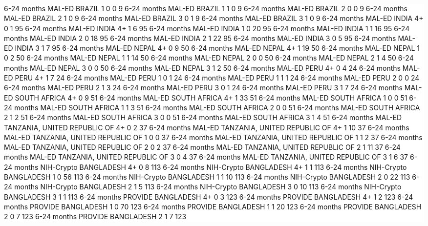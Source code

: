 6-24 months   MAL-ED           BRAZIL                         1                   0        0      9
6-24 months   MAL-ED           BRAZIL                         1                   1        0      9
6-24 months   MAL-ED           BRAZIL                         2                   0        0      9
6-24 months   MAL-ED           BRAZIL                         2                   1        0      9
6-24 months   MAL-ED           BRAZIL                         3                   0        1      9
6-24 months   MAL-ED           BRAZIL                         3                   1        0      9
6-24 months   MAL-ED           INDIA                          4+                  0        1     95
6-24 months   MAL-ED           INDIA                          4+                  1        6     95
6-24 months   MAL-ED           INDIA                          1                   0       20     95
6-24 months   MAL-ED           INDIA                          1                   1       16     95
6-24 months   MAL-ED           INDIA                          2                   0       18     95
6-24 months   MAL-ED           INDIA                          2                   1       22     95
6-24 months   MAL-ED           INDIA                          3                   0        5     95
6-24 months   MAL-ED           INDIA                          3                   1        7     95
6-24 months   MAL-ED           NEPAL                          4+                  0        9     50
6-24 months   MAL-ED           NEPAL                          4+                  1       19     50
6-24 months   MAL-ED           NEPAL                          1                   0        2     50
6-24 months   MAL-ED           NEPAL                          1                   1       14     50
6-24 months   MAL-ED           NEPAL                          2                   0        0     50
6-24 months   MAL-ED           NEPAL                          2                   1        4     50
6-24 months   MAL-ED           NEPAL                          3                   0        0     50
6-24 months   MAL-ED           NEPAL                          3                   1        2     50
6-24 months   MAL-ED           PERU                           4+                  0        4     24
6-24 months   MAL-ED           PERU                           4+                  1        7     24
6-24 months   MAL-ED           PERU                           1                   0        1     24
6-24 months   MAL-ED           PERU                           1                   1        1     24
6-24 months   MAL-ED           PERU                           2                   0        0     24
6-24 months   MAL-ED           PERU                           2                   1        3     24
6-24 months   MAL-ED           PERU                           3                   0        1     24
6-24 months   MAL-ED           PERU                           3                   1        7     24
6-24 months   MAL-ED           SOUTH AFRICA                   4+                  0        9     51
6-24 months   MAL-ED           SOUTH AFRICA                   4+                  1       33     51
6-24 months   MAL-ED           SOUTH AFRICA                   1                   0        0     51
6-24 months   MAL-ED           SOUTH AFRICA                   1                   1        3     51
6-24 months   MAL-ED           SOUTH AFRICA                   2                   0        0     51
6-24 months   MAL-ED           SOUTH AFRICA                   2                   1        2     51
6-24 months   MAL-ED           SOUTH AFRICA                   3                   0        0     51
6-24 months   MAL-ED           SOUTH AFRICA                   3                   1        4     51
6-24 months   MAL-ED           TANZANIA, UNITED REPUBLIC OF   4+                  0        2     37
6-24 months   MAL-ED           TANZANIA, UNITED REPUBLIC OF   4+                  1       10     37
6-24 months   MAL-ED           TANZANIA, UNITED REPUBLIC OF   1                   0        0     37
6-24 months   MAL-ED           TANZANIA, UNITED REPUBLIC OF   1                   1        2     37
6-24 months   MAL-ED           TANZANIA, UNITED REPUBLIC OF   2                   0        2     37
6-24 months   MAL-ED           TANZANIA, UNITED REPUBLIC OF   2                   1       11     37
6-24 months   MAL-ED           TANZANIA, UNITED REPUBLIC OF   3                   0        4     37
6-24 months   MAL-ED           TANZANIA, UNITED REPUBLIC OF   3                   1        6     37
6-24 months   NIH-Crypto       BANGLADESH                     4+                  0        8    113
6-24 months   NIH-Crypto       BANGLADESH                     4+                  1        1    113
6-24 months   NIH-Crypto       BANGLADESH                     1                   0       56    113
6-24 months   NIH-Crypto       BANGLADESH                     1                   1       10    113
6-24 months   NIH-Crypto       BANGLADESH                     2                   0       22    113
6-24 months   NIH-Crypto       BANGLADESH                     2                   1        5    113
6-24 months   NIH-Crypto       BANGLADESH                     3                   0       10    113
6-24 months   NIH-Crypto       BANGLADESH                     3                   1        1    113
6-24 months   PROVIDE          BANGLADESH                     4+                  0        3    123
6-24 months   PROVIDE          BANGLADESH                     4+                  1        2    123
6-24 months   PROVIDE          BANGLADESH                     1                   0       70    123
6-24 months   PROVIDE          BANGLADESH                     1                   1       20    123
6-24 months   PROVIDE          BANGLADESH                     2                   0        7    123
6-24 months   PROVIDE          BANGLADESH                     2                   1        7    123